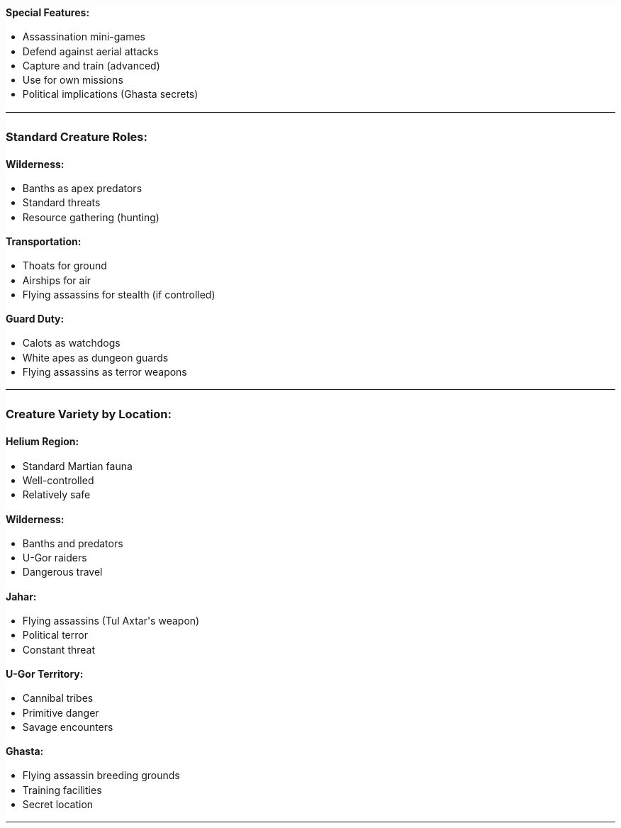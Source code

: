 **Special Features:**
- Assassination mini-games
- Defend against aerial attacks
- Capture and train (advanced)
- Use for own missions
- Political implications (Ghasta secrets)

---

### Standard Creature Roles:

**Wilderness:**
- Banths as apex predators
- Standard threats
- Resource gathering (hunting)

**Transportation:**
- Thoats for ground
- Airships for air
- Flying assassins for stealth (if controlled)

**Guard Duty:**
- Calots as watchdogs
- White apes as dungeon guards
- Flying assassins as terror weapons

---

### Creature Variety by Location:

**Helium Region:**
- Standard Martian fauna
- Well-controlled
- Relatively safe

**Wilderness:**
- Banths and predators
- U-Gor raiders
- Dangerous travel

**Jahar:**
- Flying assassins (Tul Axtar's weapon)
- Political terror
- Constant threat

**U-Gor Territory:**
- Cannibal tribes
- Primitive danger
- Savage encounters

**Ghasta:**
- Flying assassin breeding grounds
- Training facilities
- Secret location

---